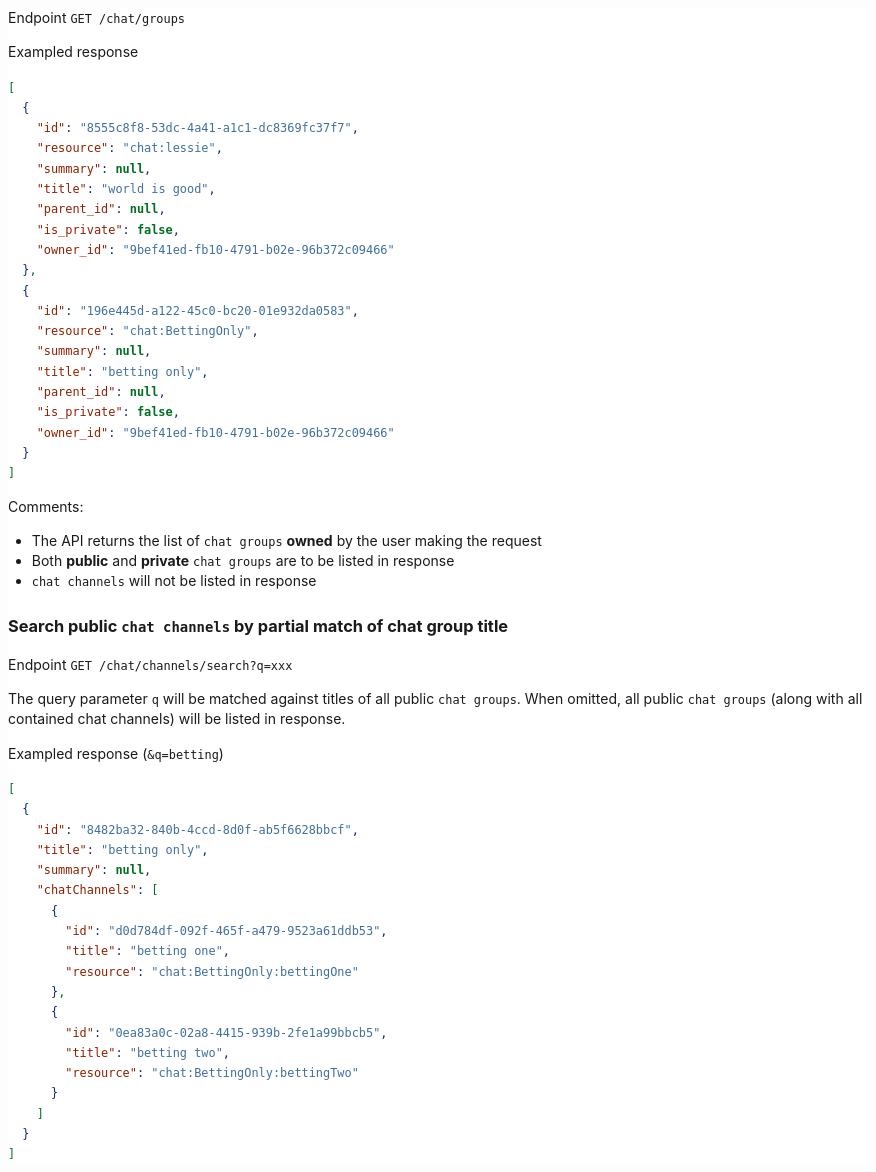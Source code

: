 Endpoint `GET /chat/groups`

Exampled response
```json
[
  {
    "id": "8555c8f8-53dc-4a41-a1c1-dc8369fc37f7",
    "resource": "chat:lessie",
    "summary": null,
    "title": "world is good",
    "parent_id": null,
    "is_private": false,
    "owner_id": "9bef41ed-fb10-4791-b02e-96b372c09466"
  },
  {
    "id": "196e445d-a122-45c0-bc20-01e932da0583",
    "resource": "chat:BettingOnly",
    "summary": null,
    "title": "betting only",
    "parent_id": null,
    "is_private": false,
    "owner_id": "9bef41ed-fb10-4791-b02e-96b372c09466"
  }
]
```

Comments:
- The API returns the list of `chat groups` **owned** by the user making the request
- Both **public** and **private** `chat groups` are to be listed in response
- `chat channels` will not be listed in response

### Search public `chat channels` by partial match of chat group title

Endpoint `GET /chat/channels/search?q=xxx`

The query parameter `q` will be matched against titles of all public `chat groups`. When omitted, all public `chat groups` (along with all contained chat channels) will be listed in response.

Exampled response (`&q=betting`)
```json
[
  {
    "id": "8482ba32-840b-4ccd-8d0f-ab5f6628bbcf",
    "title": "betting only",
    "summary": null,
    "chatChannels": [
      {
        "id": "d0d784df-092f-465f-a479-9523a61ddb53",
        "title": "betting one",
        "resource": "chat:BettingOnly:bettingOne"
      },
      {
        "id": "0ea83a0c-02a8-4415-939b-2fe1a99bbcb5",
        "title": "betting two",
        "resource": "chat:BettingOnly:bettingTwo"
      }
    ]
  }
]
```
